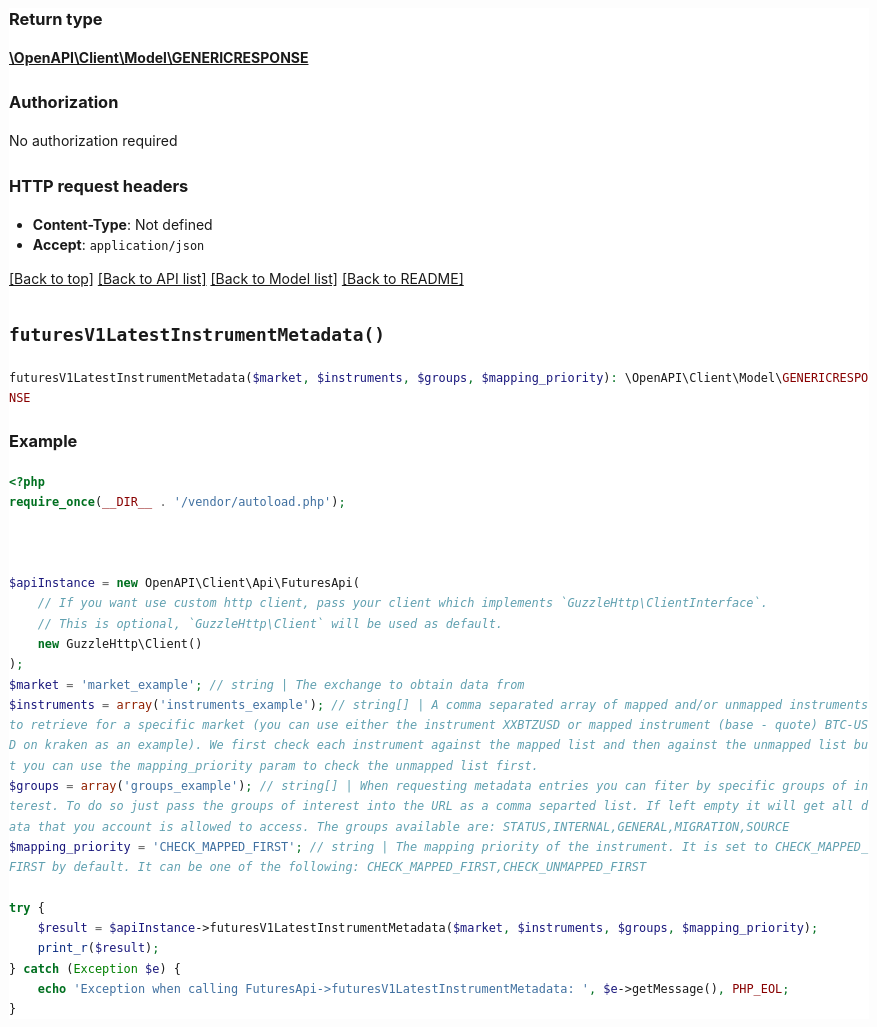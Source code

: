 ### Return type

[**\OpenAPI\Client\Model\GENERICRESPONSE**](../Model/GENERICRESPONSE.md)

### Authorization

No authorization required

### HTTP request headers

- **Content-Type**: Not defined
- **Accept**: `application/json`

[[Back to top]](#) [[Back to API list]](../../README.md#endpoints)
[[Back to Model list]](../../README.md#models)
[[Back to README]](../../README.md)

## `futuresV1LatestInstrumentMetadata()`

```php
futuresV1LatestInstrumentMetadata($market, $instruments, $groups, $mapping_priority): \OpenAPI\Client\Model\GENERICRESPONSE
```



### Example

```php
<?php
require_once(__DIR__ . '/vendor/autoload.php');



$apiInstance = new OpenAPI\Client\Api\FuturesApi(
    // If you want use custom http client, pass your client which implements `GuzzleHttp\ClientInterface`.
    // This is optional, `GuzzleHttp\Client` will be used as default.
    new GuzzleHttp\Client()
);
$market = 'market_example'; // string | The exchange to obtain data from
$instruments = array('instruments_example'); // string[] | A comma separated array of mapped and/or unmapped instruments to retrieve for a specific market (you can use either the instrument XXBTZUSD or mapped instrument (base - quote) BTC-USD on kraken as an example). We first check each instrument against the mapped list and then against the unmapped list but you can use the mapping_priority param to check the unmapped list first.
$groups = array('groups_example'); // string[] | When requesting metadata entries you can fiter by specific groups of interest. To do so just pass the groups of interest into the URL as a comma separted list. If left empty it will get all data that you account is allowed to access. The groups available are: STATUS,INTERNAL,GENERAL,MIGRATION,SOURCE
$mapping_priority = 'CHECK_MAPPED_FIRST'; // string | The mapping priority of the instrument. It is set to CHECK_MAPPED_FIRST by default. It can be one of the following: CHECK_MAPPED_FIRST,CHECK_UNMAPPED_FIRST

try {
    $result = $apiInstance->futuresV1LatestInstrumentMetadata($market, $instruments, $groups, $mapping_priority);
    print_r($result);
} catch (Exception $e) {
    echo 'Exception when calling FuturesApi->futuresV1LatestInstrumentMetadata: ', $e->getMessage(), PHP_EOL;
}
```
